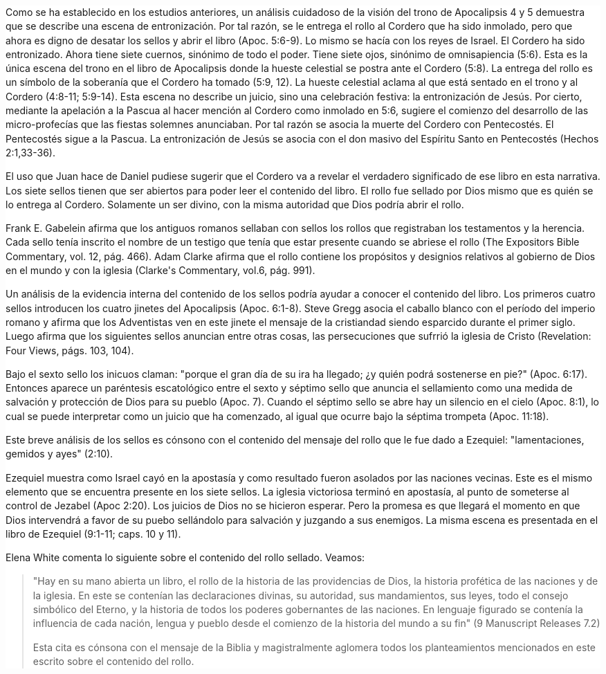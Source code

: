  Como se ha establecido en los estudios anteriores, un análisis cuidadoso de la visión del trono de Apocalipsis 4 y 5 demuestra que se describe una escena de entronización. Por tal razón, se le entrega el rollo al Cordero que ha sido inmolado, pero que ahora es digno de desatar los sellos y abrir el libro (Apoc. 5:6-9). Lo mismo se hacía con los reyes de Israel. El Cordero ha sido entronizado. Ahora tiene siete cuernos, sinónimo de todo el poder. Tiene siete ojos, sinónimo de omnisapiencia (5:6). Esta es la única escena del trono en el libro de Apocalipsis donde la hueste celestial se postra ante el Cordero (5:8). La entrega del rollo es un símbolo de la soberanía que el Cordero ha tomado (5:9, 12). La hueste celestial aclama al que está sentado en el trono y al Cordero (4:8-11; 5:9-14). Esta escena no describe un juicio, sino una celebración festiva: la entronización de Jesús. Por cierto, mediante la apelación a la Pascua al hacer mención al Cordero como inmolado en 5:6, sugiere el comienzo del desarrollo de las micro-profecías que las fiestas solemnes anunciaban. Por tal razón se asocia la muerte del Cordero con Pentecostés. El Pentecostés sigue a la Pascua. La entronización de Jesús se asocia con el don masivo del Espíritu Santo en Pentecostés (Hechos 2:1,33-36).

 El uso que Juan hace de Daniel pudiese sugerir que el Cordero va a revelar el verdadero significado de ese libro en esta narrativa. Los siete sellos tienen que ser abiertos para poder leer el contenido del libro. El rollo fue sellado por Dios mismo que es quién se lo entrega al Cordero. Solamente un ser divino, con la misma autoridad que Dios podría abrir el rollo.

 Frank E. Gabelein afirma que los antiguos romanos sellaban con sellos los rollos que registraban los testamentos y la herencia. Cada sello tenía inscrito el nombre de un testigo que tenía que estar presente cuando se abriese el rollo (The Expositors Bible Commentary, vol. 12, pág. 466). Adam Clarke afirma que el rollo contiene los propósitos y designios relativos al gobierno de Dios en el mundo y con la iglesia (Clarke's Commentary, vol.6, pág. 991).

 Un análisis de la evidencia interna del contenido de los sellos podría ayudar a conocer el contenido del libro. Los primeros cuatro sellos introducen los cuatro jinetes del Apocalipsis (Apoc. 6:1-8). Steve Gregg asocia el caballo blanco con el período del imperio romano y afirma que los Adventistas ven en este jinete el mensaje de la cristiandad siendo esparcido durante el primer siglo. Luego afirma que los siguientes sellos anuncian entre otras cosas, las persecuciones que sufrrió la iglesia de Cristo (Revelation: Four Views, págs. 103, 104).

 Bajo el sexto sello los inicuos claman: "porque el gran día de su ira ha llegado; ¿y quién podrá sostenerse en pie?" (Apoc. ‪6:17‬). Entonces aparece un paréntesis escatológico entre el sexto y séptimo sello que anuncia el sellamiento como una medida de salvación y protección de Dios para su pueblo (Apoc. 7). Cuando el séptimo sello se abre hay un silencio en el cielo (Apoc. 8:1), lo cual se puede interpretar como un juicio que ha comenzado, al igual que ocurre bajo la séptima trompeta (Apoc. ‪11:18‬).

 Este breve análisis de los sellos es cónsono con el contenido del mensaje del rollo que le fue dado a Ezequiel: "lamentaciones, gemidos y ayes" (‪2:10‬).

 Ezequiel muestra como Israel cayó en la apostasía y como resultado fueron asolados por las naciones vecinas. Este es el mismo elemento que se encuentra presente en los siete sellos. La iglesia victoriosa terminó en apostasía, al punto de someterse al control de Jezabel (Apoc ‪2:20‬). Los juicios de Dios no se hicieron esperar. Pero la promesa es que llegará el momento en que Dios intervendrá a favor de su puebo sellándolo para salvación y juzgando a sus enemigos. La misma escena es presentada en el libro de Ezequiel (9:1-11; caps. 10 y 11).

 Elena White comenta lo siguiente sobre el contenido del rollo sellado. Veamos:

 
>  "Hay en su mano abierta un libro, el rollo de la historia de las providencias de Dios, la historia profética de las naciones y de la iglesia. En este se contenían las declaraciones divinas, su autoridad, sus mandamientos, sus leyes, todo el consejo simbólico del Eterno, y la historia de todos los poderes gobernantes de las naciones. En lenguaje figurado se contenía la influencia de cada nación, lengua y pueblo desde el comienzo de la historia del mundo a su fin" (9 Manuscript Releases 7.2)
> 
>   Esta cita es cónsona con el mensaje de la Biblia y magistralmente aglomera todos los planteamientos mencionados en este escrito sobre el contenido del rollo.
